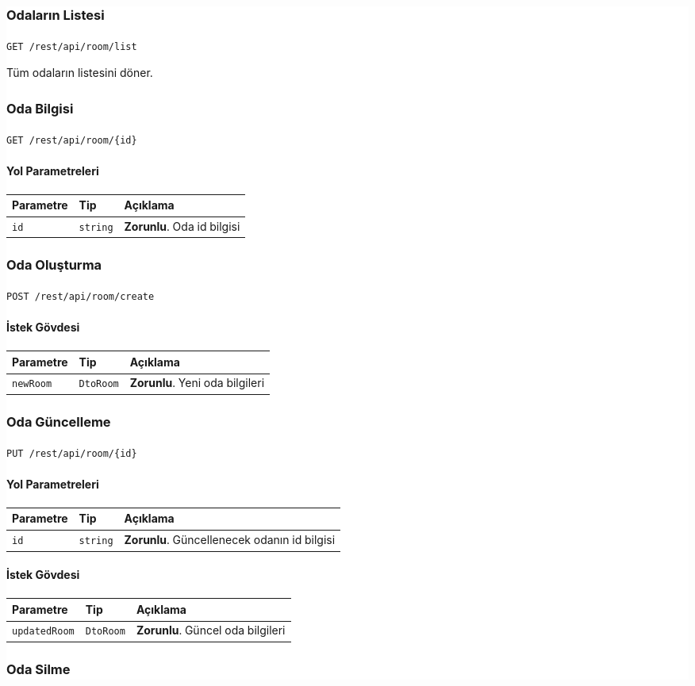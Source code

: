 ### Odaların Listesi

```http
GET /rest/api/room/list
```

Tüm odaların listesini döner.

### Oda Bilgisi

```http
GET /rest/api/room/{id}
```

#### Yol Parametreleri

| Parametre      | Tip      | Açıklama                          |
| :------------- | :------- | :-------------------------------- |
| `id`   | `string` | **Zorunlu**. Oda id bilgisi         |


### Oda Oluşturma

```http
POST /rest/api/room/create
```

#### İstek Gövdesi

| Parametre       | Tip      | Açıklama                              |
| :-------------- | :------- | :------------------------------------ |
| `newRoom`       | `DtoRoom`| **Zorunlu**. Yeni oda bilgileri       |


### Oda Güncelleme

```http
PUT /rest/api/room/{id}
```

#### Yol Parametreleri

| Parametre      | Tip      | Açıklama                          |
| :------------- | :------- | :-------------------------------- |
| `id`   | `string` | **Zorunlu**. Güncellenecek odanın id bilgisi |

#### İstek Gövdesi

| Parametre       | Tip      | Açıklama                              |
| :-------------- | :------- | :------------------------------------ |
| `updatedRoom`   | `DtoRoom`| **Zorunlu**. Güncel oda bilgileri     |


### Oda Silme
